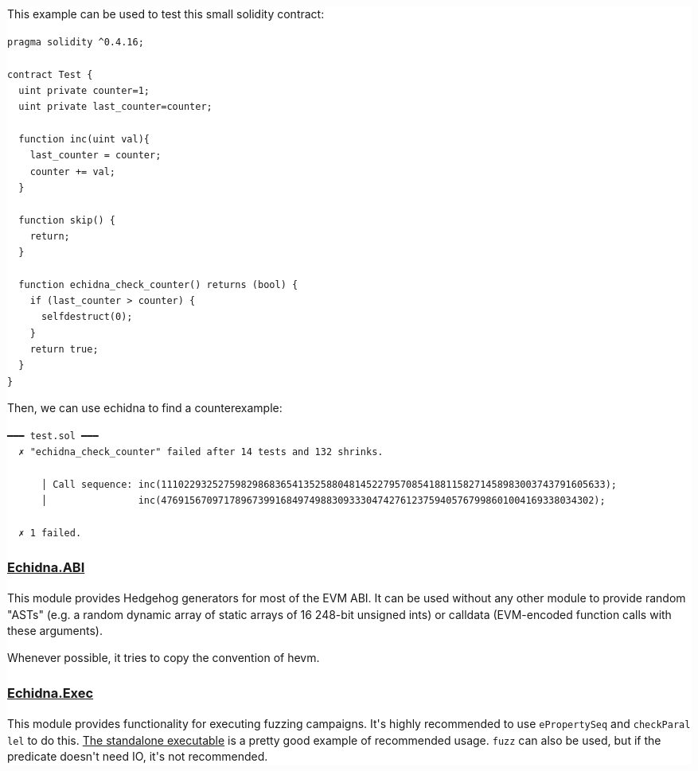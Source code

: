 This example can be used to test this small solidity contract:

```solidity
pragma solidity ^0.4.16;

contract Test {
  uint private counter=1;
  uint private last_counter=counter;

  function inc(uint val){
    last_counter = counter;
    counter += val;
  }

  function skip() {
    return;
  }

  function echidna_check_counter() returns (bool) {
    if (last_counter > counter) {
      selfdestruct(0);
    }
    return true;
  }
}
```

Then, we can use echidna to find a counterexample:

```
━━━ test.sol ━━━
  ✗ "echidna_check_counter" failed after 14 tests and 132 shrinks.
  
      │ Call sequence: inc(111022932527598298683654135258804814522795708541881158271458983003743791605633);
      │                inc(4769156709717896739916849749883093330474276123759405767998601004169338034302);
  
  ✗ 1 failed.
```

### [Echidna.ABI](lib/Echidna/ABI.hs)

This module provides Hedgehog generators for most of the EVM ABI.
It can be used without any other module to provide random "ASTs" (e.g. a random dynamic array of static arrays of 16 248-bit unsigned ints) or calldata (EVM-encoded function calls with these arguments).

Whenever possible, it tries to copy the convention of hevm.

### [Echidna.Exec](lib/Echidna/Exec.hs)

This module provides functionality for executing fuzzing campaigns.
It's highly recommended to use `ePropertySeq` and `checkParallel` to do this.
[The standalone executable](src/Main.hs) is a pretty good example of recommended usage.
`fuzz` can also be used, but if the predicate doesn't need IO, it's not recommended.
